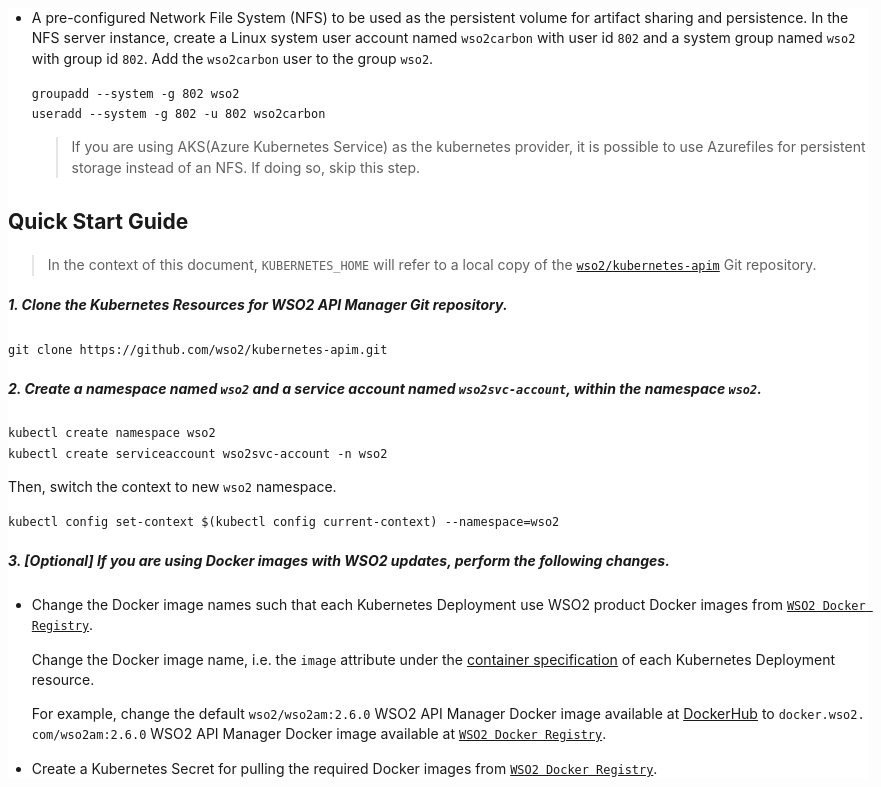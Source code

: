 * A pre-configured Network File System (NFS) to be used as the persistent volume for artifact sharing and persistence.
In the NFS server instance, create a Linux system user account named `wso2carbon` with user id `802` and a system group named `wso2` with group id `802`.
Add the `wso2carbon` user to the group `wso2`.

  ```
  groupadd --system -g 802 wso2
  useradd --system -g 802 -u 802 wso2carbon
  ```
  > If you are using AKS(Azure Kubernetes Service) as the kubernetes provider, it is possible to use Azurefiles for persistent storage instead of an NFS. If doing so, skip this step.

## Quick Start Guide

>In the context of this document, `KUBERNETES_HOME` will refer to a local copy of the [`wso2/kubernetes-apim`](https://github.com/wso2/kubernetes-apim/)
Git repository.<br>

##### 1. Clone the Kubernetes Resources for WSO2 API Manager Git repository.

```
git clone https://github.com/wso2/kubernetes-apim.git
```

##### 2. Create a namespace named `wso2` and a service account named `wso2svc-account`, within the namespace `wso2`.

```
kubectl create namespace wso2
kubectl create serviceaccount wso2svc-account -n wso2
```

Then, switch the context to new `wso2` namespace.

```
kubectl config set-context $(kubectl config current-context) --namespace=wso2
```

##### 3. [Optional] If you are using Docker images with WSO2 updates, perform the following changes.

* Change the Docker image names such that each Kubernetes Deployment use WSO2 product Docker images from [`WSO2 Docker Registry`](https://docker.wso2.com).

  Change the Docker image name, i.e. the `image` attribute under the [container specification](https://kubernetes.io/docs/reference/generated/kubernetes-api/v1.14/#container-v1-core)
  of each Kubernetes Deployment resource.

  For example, change the default `wso2/wso2am:2.6.0` WSO2 API Manager Docker image available at [DockerHub](https://hub.docker.com/u/wso2/) to
  `docker.wso2.com/wso2am:2.6.0` WSO2 API Manager Docker image available at [`WSO2 Docker Registry`](https://docker.wso2.com).

* Create a Kubernetes Secret for pulling the required Docker images from [`WSO2 Docker Registry`](https://docker.wso2.com).
